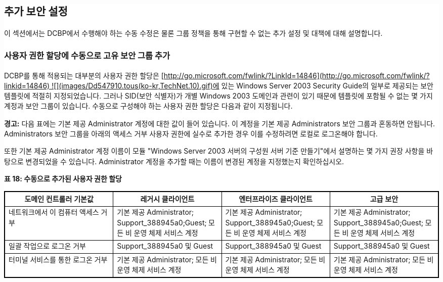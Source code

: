 <span id="XSLTsection131121120120"></span>
추가 보안 설정
--------------

이 섹션에서는 DCBP에서 수행해야 하는 수동 수정은 물론 그룹 정책을 통해 구현할 수 없는 추가 설정 및 대책에 대해 설명합니다.
### 사용자 권한 할당에 수동으로 고유 보안 그룹 추가

DCBP를 통해 적용되는 대부분의 사용자 권한 할당은 [http://go.microsoft.com/fwlink/?LinkId=14846](http://go.microsoft.com/fwlink/?linkid=14846) ![](images/Dd547910.tous(ko-kr,TechNet.10).gif)에 있는 Windows Server 2003 Security Guide의 일부로 제공되는 보안 템플릿에 적절히 지정되었습니다. 그러나 SID(보안 식별자)가 개별 Windows 2003 도메인과 관련이 있기 때문에 템플릿에 포함될 수 없는 몇 가지 계정과 보안 그룹이 있습니다. 수동으로 구성해야 하는 사용자 권한 할당은 다음과 같이 지정됩니다.

**경고:** 다음 표에는 기본 제공 Administrator 계정에 대한 값이 들어 있습니다. 이 계정을 기본 제공 Administrators 보안 그룹과 혼동하면 안됩니다. Administrators 보안 그룹을 아래의 액세스 거부 사용자 권한에 실수로 추가한 경우 이를 수정하려면 로컬로 로그온해야 합니다.

또한 기본 제공 Administrator 계정 이름이 모듈 "Windows Server 2003 서버의 구성원 서버 기준 만들기"에서 설명하는 몇 가지 권장 사항을 바탕으로 변경되었을 수 있습니다. Administrator 계정을 추가할 때는 이름이 변경된 계정을 지정했는지 확인하십시오.

**표 18: 수동으로 추가된 사용자 권한 할당**
<p> </p>
<table style="border:1px solid black;">
<colgroup>
<col width="25%" />
<col width="25%" />
<col width="25%" />
<col width="25%" />
</colgroup>
<thead>
<tr class="header">
<th style="border:1px solid black;" >도메인 컨트롤러 기본값</th>
<th style="border:1px solid black;" >레거시 클라이언트</th>
<th style="border:1px solid black;" >엔터프라이즈 클라이언트</th>
<th style="border:1px solid black;" >고급 보안</th>
</tr>
</thead>
<tbody>
<tr class="odd">
<td style="border:1px solid black;">
네트워크에서 이 컴퓨터 액세스 거부</td>
<td style="border:1px solid black;">
기본 제공 Administrator; Support_388945a0;Guest; 모든 비 운영 체제 서비스 계정</td>
<td style="border:1px solid black;">
기본 제공 Administrator; Support_388945a0;Guest; 모든 비 운영 체제 서비스 계정</td>
<td style="border:1px solid black;">
기본 제공 Administrator; Support_388945a0;Guest; 모든 비 운영 체제 서비스 계정</td>
</tr>
<tr class="even">
<td style="border:1px solid black;">
일괄 작업으로 로그온 거부</td>
<td style="border:1px solid black;">
Support_388945a0 및 Guest</td>
<td style="border:1px solid black;">
Support_388945a0 및 Guest</td>
<td style="border:1px solid black;">
Support_388945a0 및 Guest</td>
</tr>
<tr class="odd">
<td style="border:1px solid black;">
터미널 서비스를 통한 로그온 거부</td>
<td style="border:1px solid black;">
기본 제공 Administrator; 모든 비 운영 체제 서비스 계정</td>
<td style="border:1px solid black;">
기본 제공 Administrator; 모든 비 운영 체제 서비스 계정</td>
<td style="border:1px solid black;">
기본 제공 Administrator; 모든 비 운영 체제 서비스 계정</td>
</tr>